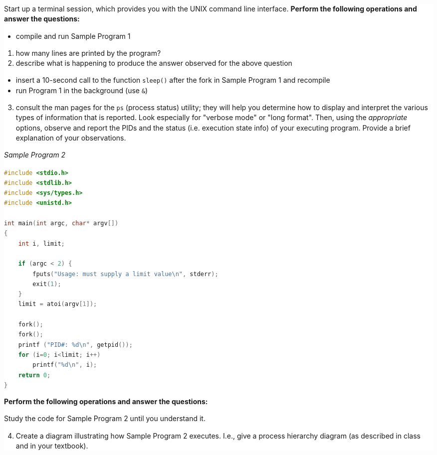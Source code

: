 Start up a terminal session,
which provides you with the UNIX command line interface.
**Perform the following operations and answer the questions:**

* compile and run Sample Program 1

1. how many lines are printed by the program?
2. describe what is happening to produce the answer observed for the above
   question

* insert a 10-second call to the function `sleep()` after the fork in Sample
  Program 1 and recompile
* run Program 1 in the background (use `&`)

3. consult the man pages for the `ps` (process status) utility;
   they will help you determine how to display and interpret the various types
   of information that is reported.
   Look especially for "verbose mode" or "long format".
   Then, using the *appropriate* options,
   observe and report the PIDs and the status (i.e. execution state info) of your
   executing program.
   Provide a brief explanation of your observations.

*Sample Program 2*

```c
#include <stdio.h>
#include <stdlib.h>
#include <sys/types.h>
#include <unistd.h>

int main(int argc, char* argv[])
{
    int i, limit;

    if (argc < 2) {
        fputs("Usage: must supply a limit value\n", stderr);
        exit(1);
    }
    limit = atoi(argv[1]);

    fork();
    fork();
    printf ("PID#: %d\n", getpid());
    for (i=0; i<limit; i++)
        printf("%d\n", i);
    return 0;
}
```

**Perform the following operations and answer the questions:**

Study the code for Sample Program 2 until you understand it.

4. Create a diagram illustrating how Sample Program 2 executes.
   I.e., give a process hierarchy diagram
   (as described in class and in your textbook).
